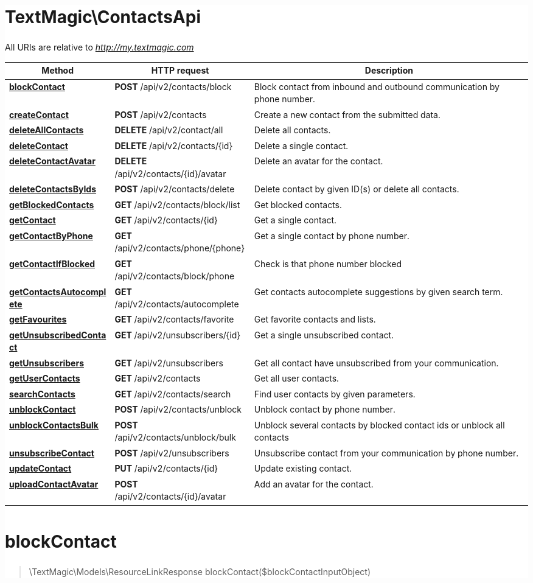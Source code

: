 # TextMagic\ContactsApi

All URIs are relative to *http://my.textmagic.com*

Method | HTTP request | Description
------------- | ------------- | -------------
[**blockContact**](ContactsApi.md#blockContact) | **POST** /api/v2/contacts/block | Block contact from inbound and outbound communication by phone number.
[**createContact**](ContactsApi.md#createContact) | **POST** /api/v2/contacts | Create a new contact from the submitted data.
[**deleteAllContacts**](ContactsApi.md#deleteAllContacts) | **DELETE** /api/v2/contact/all | Delete all contacts.
[**deleteContact**](ContactsApi.md#deleteContact) | **DELETE** /api/v2/contacts/{id} | Delete a single contact.
[**deleteContactAvatar**](ContactsApi.md#deleteContactAvatar) | **DELETE** /api/v2/contacts/{id}/avatar | Delete an avatar for the contact.
[**deleteContactsByIds**](ContactsApi.md#deleteContactsByIds) | **POST** /api/v2/contacts/delete | Delete contact by given ID(s) or delete all contacts.
[**getBlockedContacts**](ContactsApi.md#getBlockedContacts) | **GET** /api/v2/contacts/block/list | Get blocked contacts.
[**getContact**](ContactsApi.md#getContact) | **GET** /api/v2/contacts/{id} | Get a single contact.
[**getContactByPhone**](ContactsApi.md#getContactByPhone) | **GET** /api/v2/contacts/phone/{phone} | Get a single contact by phone number.
[**getContactIfBlocked**](ContactsApi.md#getContactIfBlocked) | **GET** /api/v2/contacts/block/phone | Check is that phone number blocked
[**getContactsAutocomplete**](ContactsApi.md#getContactsAutocomplete) | **GET** /api/v2/contacts/autocomplete | Get contacts autocomplete suggestions by given search term.
[**getFavourites**](ContactsApi.md#getFavourites) | **GET** /api/v2/contacts/favorite | Get favorite contacts and lists.
[**getUnsubscribedContact**](ContactsApi.md#getUnsubscribedContact) | **GET** /api/v2/unsubscribers/{id} | Get a single unsubscribed contact.
[**getUnsubscribers**](ContactsApi.md#getUnsubscribers) | **GET** /api/v2/unsubscribers | Get all contact have unsubscribed from your communication.
[**getUserContacts**](ContactsApi.md#getUserContacts) | **GET** /api/v2/contacts | Get all user contacts.
[**searchContacts**](ContactsApi.md#searchContacts) | **GET** /api/v2/contacts/search | Find user contacts by given parameters.
[**unblockContact**](ContactsApi.md#unblockContact) | **POST** /api/v2/contacts/unblock | Unblock contact by phone number.
[**unblockContactsBulk**](ContactsApi.md#unblockContactsBulk) | **POST** /api/v2/contacts/unblock/bulk | Unblock several contacts by blocked contact ids or unblock all contacts
[**unsubscribeContact**](ContactsApi.md#unsubscribeContact) | **POST** /api/v2/unsubscribers | Unsubscribe contact from your communication by phone number.
[**updateContact**](ContactsApi.md#updateContact) | **PUT** /api/v2/contacts/{id} | Update existing contact.
[**uploadContactAvatar**](ContactsApi.md#uploadContactAvatar) | **POST** /api/v2/contacts/{id}/avatar | Add an avatar for the contact.


# **blockContact**
> \TextMagic\Models\ResourceLinkResponse blockContact($blockContactInputObject)
